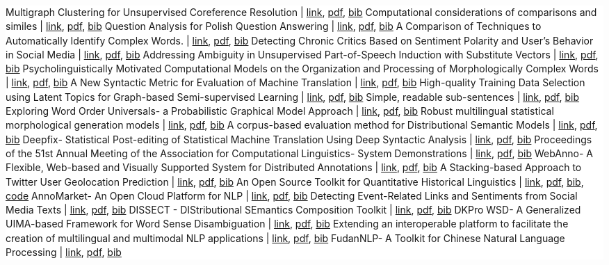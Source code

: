 Multigraph Clustering for Unsupervised Coreference Resolution | [link](https://aclanthology.org/P13-3012/), [pdf](https://aclanthology.org/P13-3012.pdf), [bib](https://aclanthology.org/P13-3012.bib)
Computational considerations of comparisons and similes | [link](https://aclanthology.org/P13-3013/), [pdf](https://aclanthology.org/P13-3013.pdf), [bib](https://aclanthology.org/P13-3013.bib)
Question Analysis for Polish Question Answering | [link](https://aclanthology.org/P13-3014/), [pdf](https://aclanthology.org/P13-3014.pdf), [bib](https://aclanthology.org/P13-3014.bib)
A Comparison of Techniques to Automatically Identify Complex Words. | [link](https://aclanthology.org/P13-3015/), [pdf](https://aclanthology.org/P13-3015.pdf), [bib](https://aclanthology.org/P13-3015.bib)
Detecting Chronic Critics Based on Sentiment Polarity and User’s Behavior in Social Media | [link](https://aclanthology.org/P13-3016/), [pdf](https://aclanthology.org/P13-3016.pdf), [bib](https://aclanthology.org/P13-3016.bib)
Addressing Ambiguity in Unsupervised Part-of-Speech Induction with Substitute Vectors | [link](https://aclanthology.org/P13-3017/), [pdf](https://aclanthology.org/P13-3017.pdf), [bib](https://aclanthology.org/P13-3017.bib)
Psycholinguistically Motivated Computational Models on the Organization and Processing of Morphologically Complex Words | [link](https://aclanthology.org/P13-3018/), [pdf](https://aclanthology.org/P13-3018.pdf), [bib](https://aclanthology.org/P13-3018.bib)
A New Syntactic Metric for Evaluation of Machine Translation | [link](https://aclanthology.org/P13-3019/), [pdf](https://aclanthology.org/P13-3019.pdf), [bib](https://aclanthology.org/P13-3019.bib)
High-quality Training Data Selection using Latent Topics for Graph-based Semi-supervised Learning | [link](https://aclanthology.org/P13-3020/), [pdf](https://aclanthology.org/P13-3020.pdf), [bib](https://aclanthology.org/P13-3020.bib)
Simple, readable sub-sentences | [link](https://aclanthology.org/P13-3021/), [pdf](https://aclanthology.org/P13-3021.pdf), [bib](https://aclanthology.org/P13-3021.bib)
Exploring Word Order Universals- a Probabilistic Graphical Model Approach | [link](https://aclanthology.org/P13-3022/), [pdf](https://aclanthology.org/P13-3022.pdf), [bib](https://aclanthology.org/P13-3022.bib)
Robust multilingual statistical morphological generation models | [link](https://aclanthology.org/P13-3023/), [pdf](https://aclanthology.org/P13-3023.pdf), [bib](https://aclanthology.org/P13-3023.bib)
A corpus-based evaluation method for Distributional Semantic Models | [link](https://aclanthology.org/P13-3024/), [pdf](https://aclanthology.org/P13-3024.pdf), [bib](https://aclanthology.org/P13-3024.bib)
Deepfix- Statistical Post-editing of Statistical Machine Translation Using Deep Syntactic Analysis | [link](https://aclanthology.org/P13-3025/), [pdf](https://aclanthology.org/P13-3025.pdf), [bib](https://aclanthology.org/P13-3025.bib)
Proceedings of the 51st Annual Meeting of the Association for Computational Linguistics- System Demonstrations | [link](https://aclanthology.org/P13-4000/), [pdf](https://aclanthology.org/P13-4000.pdf), [bib](https://aclanthology.org/P13-4000.bib)
WebAnno- A Flexible, Web-based and Visually Supported System for Distributed Annotations | [link](https://aclanthology.org/P13-4001/), [pdf](https://aclanthology.org/P13-4001.pdf), [bib](https://aclanthology.org/P13-4001.bib)
A Stacking-based Approach to Twitter User Geolocation Prediction | [link](https://aclanthology.org/P13-4002/), [pdf](https://aclanthology.org/P13-4002.pdf), [bib](https://aclanthology.org/P13-4002.bib)
An Open Source Toolkit for Quantitative Historical Linguistics | [link](https://aclanthology.org/P13-4003/), [pdf](https://aclanthology.org/P13-4003.pdf), [bib](https://aclanthology.org/P13-4003.bib), [code](https://paperswithcode.com/paper/?acl=P13-4003)
AnnoMarket- An Open Cloud Platform for NLP | [link](https://aclanthology.org/P13-4004/), [pdf](https://aclanthology.org/P13-4004.pdf), [bib](https://aclanthology.org/P13-4004.bib)
Detecting Event-Related Links and Sentiments from Social Media Texts | [link](https://aclanthology.org/P13-4005/), [pdf](https://aclanthology.org/P13-4005.pdf), [bib](https://aclanthology.org/P13-4005.bib)
DISSECT - DIStributional SEmantics Composition Toolkit | [link](https://aclanthology.org/P13-4006/), [pdf](https://aclanthology.org/P13-4006.pdf), [bib](https://aclanthology.org/P13-4006.bib)
DKPro WSD- A Generalized UIMA-based Framework for Word Sense Disambiguation | [link](https://aclanthology.org/P13-4007/), [pdf](https://aclanthology.org/P13-4007.pdf), [bib](https://aclanthology.org/P13-4007.bib)
Extending an interoperable platform to facilitate the creation of multilingual and multimodal NLP applications | [link](https://aclanthology.org/P13-4008/), [pdf](https://aclanthology.org/P13-4008.pdf), [bib](https://aclanthology.org/P13-4008.bib)
FudanNLP- A Toolkit for Chinese Natural Language Processing | [link](https://aclanthology.org/P13-4009/), [pdf](https://aclanthology.org/P13-4009.pdf), [bib](https://aclanthology.org/P13-4009.bib)